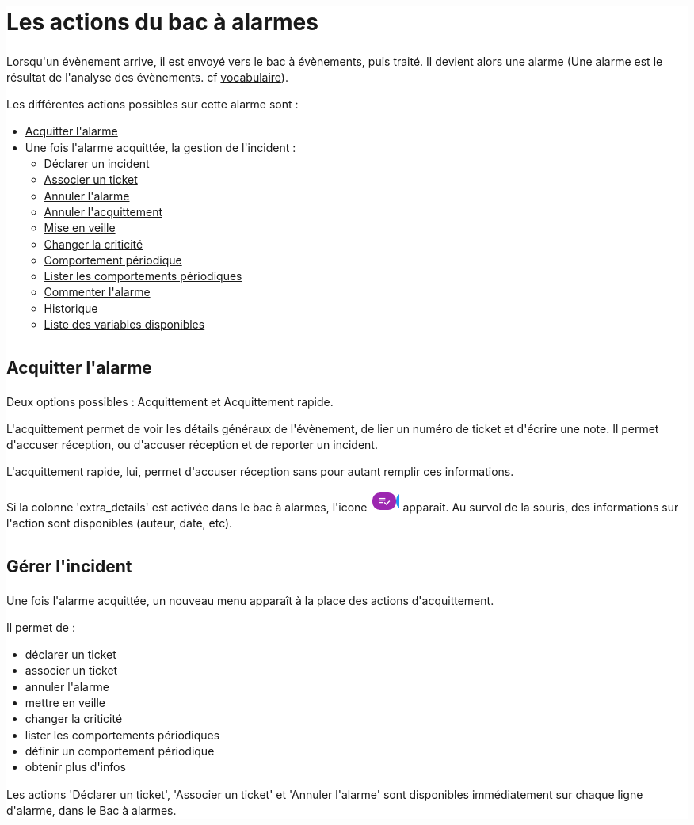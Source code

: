 # Les actions du bac à alarmes

Lorsqu'un évènement arrive, il est envoyé vers le bac à évènements, puis traité. Il devient alors une alarme (Une alarme est le résultat de l'analyse des évènements. cf [vocabulaire](../../../vocabulaire/index.md)).  

Les différentes actions possibles sur cette alarme sont :

*  [Acquitter l'alarme](#acquitter-lalarme)
*  Une fois l'alarme acquittée, la gestion de l'incident :
    *  [Déclarer un incident](#declarer-un-ticket)
    *  [Associer un ticket](#associer-un-ticket)
    *  [Annuler l'alarme](#annuler-lalarme)
    *  [Annuler l'acquittement](#annuler-lacquittement)
    *  [Mise en veille](#mise-en-veille)
    *  [Changer la criticité](#changer-la-criticite)
    *  [Comportement périodique](#comportement-periodique)
    *  [Lister les comportements périodiques](#lister-les-comportements-periodiques)
    *  [Commenter l'alarme](#commenter-lalarme) 
    *  [Historique](#historique)
    *  [Liste des variables disponibles](#liste-des-variables-disponibles)

## Acquitter l'alarme

Deux options possibles : Acquittement et Acquittement rapide.

L'acquittement permet de voir les détails généraux de l'évènement, de lier un numéro de ticket et d'écrire une note. Il permet d'accuser réception, ou d'accuser réception et de reporter un incident.

L'acquittement rapide, lui, permet d'accuser réception sans pour autant remplir ces informations.

Si la colonne 'extra\_details' est activée dans le bac à alarmes, l'icone ![Icone Ack Extra details](./img/ack-extra-details-icon.png  "Icone Ack Extra details") apparaît. Au survol de la souris, des informations sur l'action sont disponibles (auteur, date, etc).

## Gérer l'incident

Une fois l'alarme acquittée, un nouveau menu apparaît à la place des actions d'acquittement.

Il permet de :

*  déclarer un ticket
*  associer un ticket
*  annuler l'alarme
*  mettre en veille
*  changer la criticité
*  lister les comportements périodiques
*  définir un comportement périodique
*  obtenir plus d'infos

Les actions 'Déclarer un ticket', 'Associer un ticket' et 'Annuler l'alarme' sont disponibles immédiatement sur chaque ligne d'alarme, dans le Bac à alarmes.
